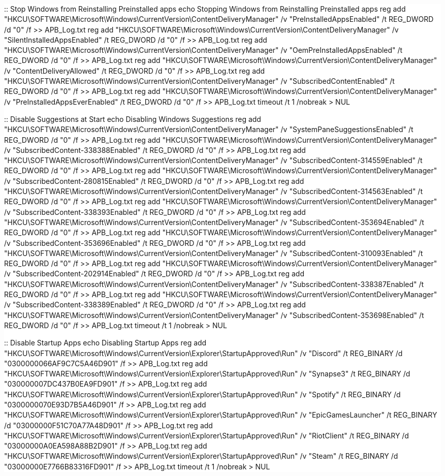 :: Stop Windows from Reinstalling Preinstalled apps
echo Stopping Windows from Reinstalling Preinstalled apps
reg add "HKCU\SOFTWARE\Microsoft\Windows\CurrentVersion\ContentDeliveryManager" /v "PreInstalledAppsEnabled" /t REG_DWORD /d "0" /f >> APB_Log.txt
reg add "HKCU\SOFTWARE\Microsoft\Windows\CurrentVersion\ContentDeliveryManager" /v "SilentInstalledAppsEnabled" /t REG_DWORD /d "0" /f >> APB_Log.txt
reg add "HKCU\SOFTWARE\Microsoft\Windows\CurrentVersion\ContentDeliveryManager" /v "OemPreInstalledAppsEnabled" /t REG_DWORD /d "0" /f >> APB_Log.txt
reg add "HKCU\SOFTWARE\Microsoft\Windows\CurrentVersion\ContentDeliveryManager" /v "ContentDeliveryAllowed" /t REG_DWORD /d "0" /f >> APB_Log.txt
reg add "HKCU\SOFTWARE\Microsoft\Windows\CurrentVersion\ContentDeliveryManager" /v "SubscribedContentEnabled" /t REG_DWORD /d "0" /f >> APB_Log.txt
reg add "HKCU\SOFTWARE\Microsoft\Windows\CurrentVersion\ContentDeliveryManager" /v "PreInstalledAppsEverEnabled" /t REG_DWORD /d "0" /f >> APB_Log.txt
timeout /t 1 /nobreak > NUL

:: Disable Suggestions at Start
echo Disabling Windows Suggestions
reg add "HKCU\SOFTWARE\Microsoft\Windows\CurrentVersion\ContentDeliveryManager" /v "SystemPaneSuggestionsEnabled" /t REG_DWORD /d "0" /f >> APB_Log.txt
reg add "HKCU\SOFTWARE\Microsoft\Windows\CurrentVersion\ContentDeliveryManager" /v "SubscribedContent-338388Enabled" /t REG_DWORD /d "0" /f >> APB_Log.txt
reg add "HKCU\SOFTWARE\Microsoft\Windows\CurrentVersion\ContentDeliveryManager" /v "SubscribedContent-314559Enabled" /t REG_DWORD /d "0" /f >> APB_Log.txt
reg add "HKCU\SOFTWARE\Microsoft\Windows\CurrentVersion\ContentDeliveryManager" /v "SubscribedContent-280815Enabled" /t REG_DWORD /d "0" /f >> APB_Log.txt
reg add "HKCU\SOFTWARE\Microsoft\Windows\CurrentVersion\ContentDeliveryManager" /v "SubscribedContent-314563Enabled" /t REG_DWORD /d "0" /f >> APB_Log.txt
reg add "HKCU\SOFTWARE\Microsoft\Windows\CurrentVersion\ContentDeliveryManager" /v "SubscribedContent-338393Enabled" /t REG_DWORD /d "0" /f >> APB_Log.txt
reg add "HKCU\SOFTWARE\Microsoft\Windows\CurrentVersion\ContentDeliveryManager" /v "SubscribedContent-353694Enabled" /t REG_DWORD /d "0" /f >> APB_Log.txt
reg add "HKCU\SOFTWARE\Microsoft\Windows\CurrentVersion\ContentDeliveryManager" /v "SubscribedContent-353696Enabled" /t REG_DWORD /d "0" /f >> APB_Log.txt
reg add "HKCU\SOFTWARE\Microsoft\Windows\CurrentVersion\ContentDeliveryManager" /v "SubscribedContent-310093Enabled" /t REG_DWORD /d "0" /f >> APB_Log.txt
reg add "HKCU\SOFTWARE\Microsoft\Windows\CurrentVersion\ContentDeliveryManager" /v "SubscribedContent-202914Enabled" /t REG_DWORD /d "0" /f >> APB_Log.txt
reg add "HKCU\SOFTWARE\Microsoft\Windows\CurrentVersion\ContentDeliveryManager" /v "SubscribedContent-338387Enabled" /t REG_DWORD /d "0" /f >> APB_Log.txt
reg add "HKCU\SOFTWARE\Microsoft\Windows\CurrentVersion\ContentDeliveryManager" /v "SubscribedContent-338389Enabled" /t REG_DWORD /d "0" /f >> APB_Log.txt
reg add "HKCU\SOFTWARE\Microsoft\Windows\CurrentVersion\ContentDeliveryManager" /v "SubscribedContent-353698Enabled" /t REG_DWORD /d "0" /f >> APB_Log.txt
timeout /t 1 /nobreak > NUL

:: Disable Startup Apps
echo Disabling Startup Apps
reg add "HKCU\SOFTWARE\Microsoft\Windows\CurrentVersion\Explorer\StartupApproved\Run" /v "Discord" /t REG_BINARY /d "0300000066AF9C7C5A46D901" /f >> APB_Log.txt
reg add "HKCU\SOFTWARE\Microsoft\Windows\CurrentVersion\Explorer\StartupApproved\Run" /v "Synapse3" /t REG_BINARY /d "030000007DC437B0EA9FD901" /f >> APB_Log.txt
reg add "HKCU\SOFTWARE\Microsoft\Windows\CurrentVersion\Explorer\StartupApproved\Run" /v "Spotify" /t REG_BINARY /d "0300000070E93D7B5A46D901" /f >> APB_Log.txt
reg add "HKCU\SOFTWARE\Microsoft\Windows\CurrentVersion\Explorer\StartupApproved\Run" /v "EpicGamesLauncher" /t REG_BINARY /d "03000000F51C70A77A48D901" /f >> APB_Log.txt
reg add "HKCU\SOFTWARE\Microsoft\Windows\CurrentVersion\Explorer\StartupApproved\Run" /v "RiotClient" /t REG_BINARY /d "03000000A0EA598A88B2D901" /f >> APB_Log.txt
reg add "HKCU\SOFTWARE\Microsoft\Windows\CurrentVersion\Explorer\StartupApproved\Run" /v "Steam" /t REG_BINARY /d "03000000E7766B83316FD901" /f >> APB_Log.txt
timeout /t 1 /nobreak > NUL
